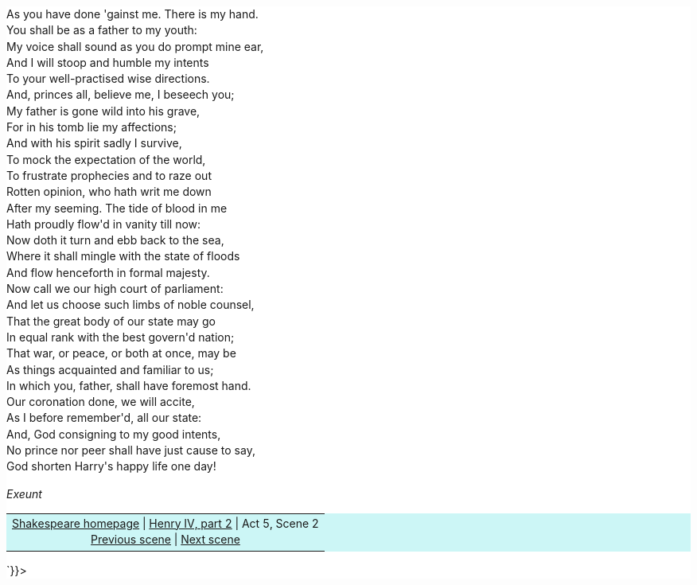 <A NAME=118>As you have done 'gainst me. There is my hand.</A><br>
<A NAME=119>You shall be as a father to my youth:</A><br>
<A NAME=120>My voice shall sound as you do prompt mine ear,</A><br>
<A NAME=121>And I will stoop and humble my intents</A><br>
<A NAME=122>To your well-practised wise directions.</A><br>
<A NAME=123>And, princes all, believe me, I beseech you;</A><br>
<A NAME=124>My father is gone wild into his grave,</A><br>
<A NAME=125>For in his tomb lie my affections;</A><br>
<A NAME=126>And with his spirit sadly I survive,</A><br>
<A NAME=127>To mock the expectation of the world,</A><br>
<A NAME=128>To frustrate prophecies and to raze out</A><br>
<A NAME=129>Rotten opinion, who hath writ me down</A><br>
<A NAME=130>After my seeming. The tide of blood in me</A><br>
<A NAME=131>Hath proudly flow'd in vanity till now:</A><br>
<A NAME=132>Now doth it turn and ebb back to the sea,</A><br>
<A NAME=133>Where it shall mingle with the state of floods</A><br>
<A NAME=134>And flow henceforth in formal majesty.</A><br>
<A NAME=135>Now call we our high court of parliament:</A><br>
<A NAME=136>And let us choose such limbs of noble counsel,</A><br>
<A NAME=137>That the great body of our state may go</A><br>
<A NAME=138>In equal rank with the best govern'd nation;</A><br>
<A NAME=139>That war, or peace, or both at once, may be</A><br>
<A NAME=140>As things acquainted and familiar to us;</A><br>
<A NAME=141>In which you, father, shall have foremost hand.</A><br>
<A NAME=142>Our coronation done, we will accite,</A><br>
<A NAME=143>As I before remember'd, all our state:</A><br>
<A NAME=144>And, God consigning to my good intents,</A><br>
<A NAME=145>No prince nor peer shall have just cause to say,</A><br>
<A NAME=146>God shorten Harry's happy life one day!</A><br>
<p><i>Exeunt</i></p>
</blockquote>
<table width="100%" bgcolor="#CCF6F6">
<tr><td class="nav" align="center">
      <a href="/Shakespeare">Shakespeare homepage</A> 
    | <A href="/Shakespeare/2henryiv/">Henry IV, part 2</A> 
    | Act 5, Scene 2
   <br>
      <a href="2henryiv.5.1.html">Previous scene</A>
    | <a href="2henryiv.5.3.html">Next scene</A>
</table>

</body>
</html>


</div>`}}></div>